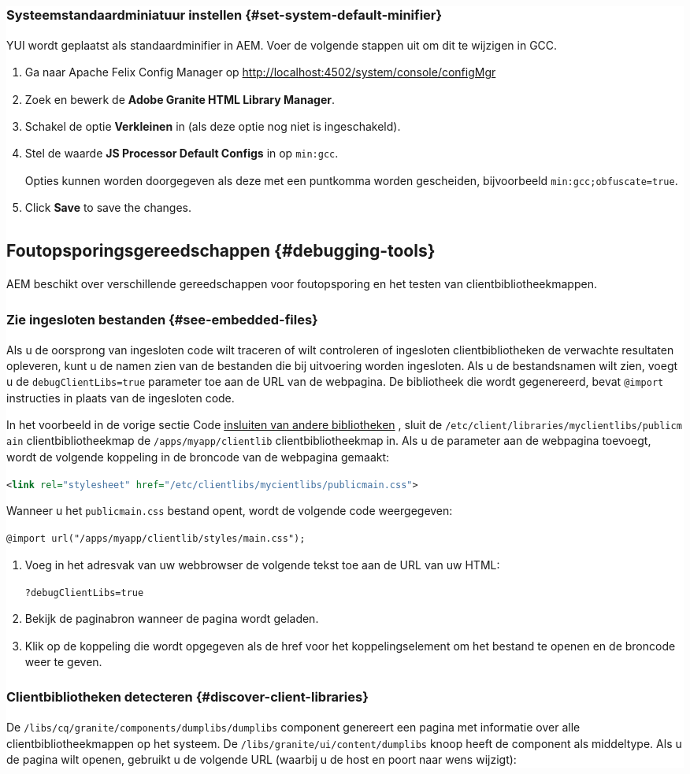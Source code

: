 ### Systeemstandaardminiatuur instellen {#set-system-default-minifier}

YUI wordt geplaatst als standaardminifier in AEM. Voer de volgende stappen uit om dit te wijzigen in GCC.

1. Ga naar Apache Felix Config Manager op [http://localhost:4502/system/console/configMgr](http://localhost:4502/system/console/configMgr)
1. Zoek en bewerk de **Adobe Granite HTML Library Manager**.
1. Schakel de optie **Verkleinen** in (als deze optie nog niet is ingeschakeld).
1. Stel de waarde **JS Processor Default Configs** in op `min:gcc`.

   Opties kunnen worden doorgegeven als deze met een puntkomma worden gescheiden, bijvoorbeeld `min:gcc;obfuscate=true`.

1. Click **Save** to save the changes.

## Foutopsporingsgereedschappen {#debugging-tools}

AEM beschikt over verschillende gereedschappen voor foutopsporing en het testen van clientbibliotheekmappen.

### Zie ingesloten bestanden {#see-embedded-files}

Als u de oorsprong van ingesloten code wilt traceren of wilt controleren of ingesloten clientbibliotheken de verwachte resultaten opleveren, kunt u de namen zien van de bestanden die bij uitvoering worden ingesloten. Als u de bestandsnamen wilt zien, voegt u de `debugClientLibs=true` parameter toe aan de URL van de webpagina. De bibliotheek die wordt gegenereerd, bevat `@import` instructies in plaats van de ingesloten code.

In het voorbeeld in de vorige sectie Code [insluiten van andere bibliotheken](/help/sites-developing/clientlibs.md#embedding-code-from-other-libraries) , sluit de `/etc/client/libraries/myclientlibs/publicmain` clientbibliotheekmap de `/apps/myapp/clientlib` clientbibliotheekmap in. Als u de parameter aan de webpagina toevoegt, wordt de volgende koppeling in de broncode van de webpagina gemaakt:

```xml
<link rel="stylesheet" href="/etc/clientlibs/mycientlibs/publicmain.css">
```

Wanneer u het `publicmain.css` bestand opent, wordt de volgende code weergegeven:

```xml
@import url("/apps/myapp/clientlib/styles/main.css");
```

1. Voeg in het adresvak van uw webbrowser de volgende tekst toe aan de URL van uw HTML:

   `?debugClientLibs=true`
1. Bekijk de paginabron wanneer de pagina wordt geladen.
1. Klik op de koppeling die wordt opgegeven als de href voor het koppelingselement om het bestand te openen en de broncode weer te geven.

### Clientbibliotheken detecteren {#discover-client-libraries}

De `/libs/cq/granite/components/dumplibs/dumplibs` component genereert een pagina met informatie over alle clientbibliotheekmappen op het systeem. De `/libs/granite/ui/content/dumplibs` knoop heeft de component als middeltype. Als u de pagina wilt openen, gebruikt u de volgende URL (waarbij u de host en poort naar wens wijzigt):
